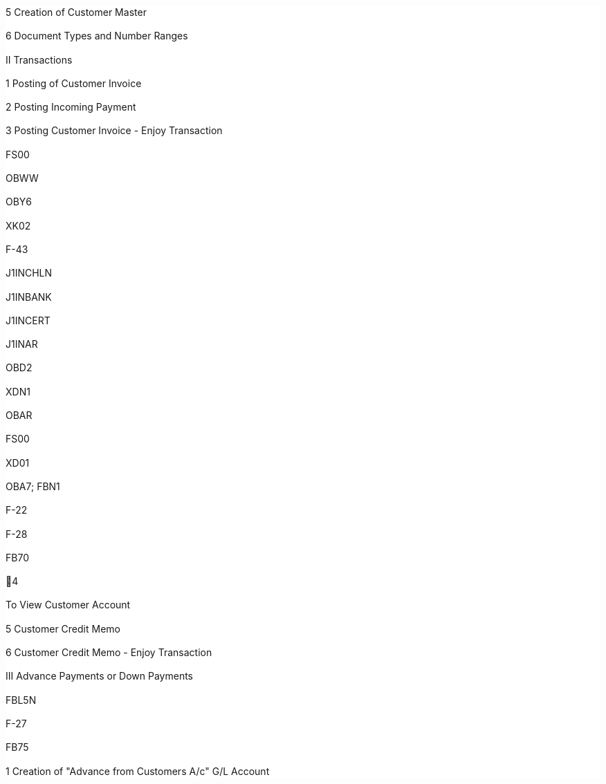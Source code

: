 5   Creation of Customer Master

6   Document Types and Number Ranges

II   Transactions

1   Posting of Customer Invoice

2   Posting Incoming Payment

3   Posting Customer Invoice - Enjoy Transaction

FS00

OBWW

OBY6

XK02

F-43

J1INCHLN

J1INBANK

J1INCERT

J1INAR

OBD2

XDN1

OBAR

FS00

XD01

OBA7; FBN1

F-22

F-28

FB70

4

To View Customer Account

5   Customer Credit Memo

6   Customer Credit Memo - Enjoy Transaction

III   Advance Payments or Down Payments

FBL5N

F-27

FB75

1   Creation of "Advance from Customers A/c" G/L Account
